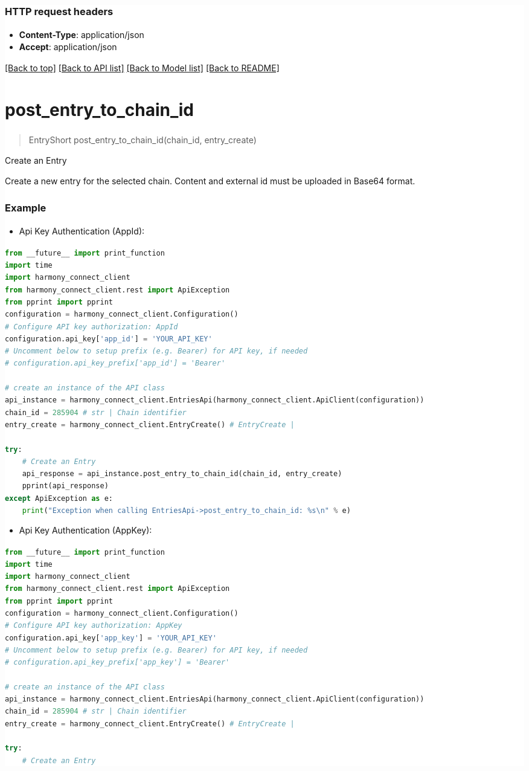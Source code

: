 ### HTTP request headers

 - **Content-Type**: application/json
 - **Accept**: application/json

[[Back to top]](#) [[Back to API list]](../README.md#documentation-for-api-endpoints) [[Back to Model list]](../README.md#documentation-for-models) [[Back to README]](../README.md)

# **post_entry_to_chain_id**
> EntryShort post_entry_to_chain_id(chain_id, entry_create)

Create an Entry

Create a new entry for the selected chain. Content and external id must be uploaded in Base64 format.

### Example

* Api Key Authentication (AppId): 
```python
from __future__ import print_function
import time
import harmony_connect_client
from harmony_connect_client.rest import ApiException
from pprint import pprint
configuration = harmony_connect_client.Configuration()
# Configure API key authorization: AppId
configuration.api_key['app_id'] = 'YOUR_API_KEY'
# Uncomment below to setup prefix (e.g. Bearer) for API key, if needed
# configuration.api_key_prefix['app_id'] = 'Bearer'

# create an instance of the API class
api_instance = harmony_connect_client.EntriesApi(harmony_connect_client.ApiClient(configuration))
chain_id = 285904 # str | Chain identifier
entry_create = harmony_connect_client.EntryCreate() # EntryCreate | 

try:
    # Create an Entry
    api_response = api_instance.post_entry_to_chain_id(chain_id, entry_create)
    pprint(api_response)
except ApiException as e:
    print("Exception when calling EntriesApi->post_entry_to_chain_id: %s\n" % e)
```


* Api Key Authentication (AppKey): 
```python
from __future__ import print_function
import time
import harmony_connect_client
from harmony_connect_client.rest import ApiException
from pprint import pprint
configuration = harmony_connect_client.Configuration()
# Configure API key authorization: AppKey
configuration.api_key['app_key'] = 'YOUR_API_KEY'
# Uncomment below to setup prefix (e.g. Bearer) for API key, if needed
# configuration.api_key_prefix['app_key'] = 'Bearer'

# create an instance of the API class
api_instance = harmony_connect_client.EntriesApi(harmony_connect_client.ApiClient(configuration))
chain_id = 285904 # str | Chain identifier
entry_create = harmony_connect_client.EntryCreate() # EntryCreate | 

try:
    # Create an Entry
```